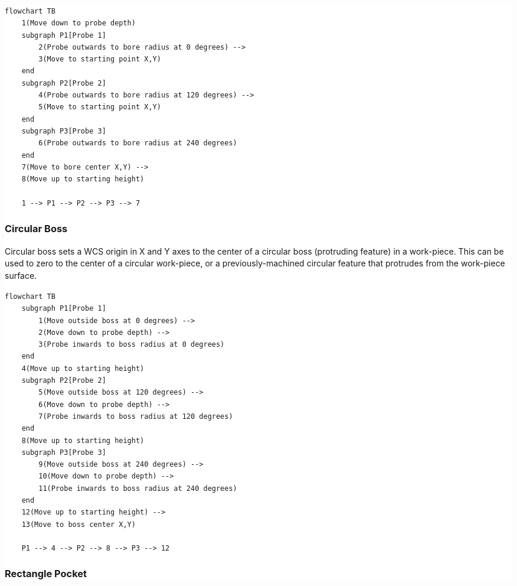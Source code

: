 ```mermaid
flowchart TB
    1(Move down to probe depth)
    subgraph P1[Probe 1]
        2(Probe outwards to bore radius at 0 degrees) -->
        3(Move to starting point X,Y)
    end
    subgraph P2[Probe 2]
        4(Probe outwards to bore radius at 120 degrees) -->
        5(Move to starting point X,Y)
    end
    subgraph P3[Probe 3]
        6(Probe outwards to bore radius at 240 degrees)
    end
    7(Move to bore center X,Y) -->
    8(Move up to starting height)

    1 --> P1 --> P2 --> P3 --> 7
```

### Circular Boss

Circular boss sets a WCS origin in X and Y axes to the center of a circular boss (protruding feature) in a work-piece. This can be used to zero to the center of a circular work-piece, or a previously-machined circular feature that protrudes from the work-piece surface.

```mermaid
flowchart TB
    subgraph P1[Probe 1]
        1(Move outside boss at 0 degrees) -->
        2(Move down to probe depth) -->
        3(Probe inwards to boss radius at 0 degrees)
    end
    4(Move up to starting height)
    subgraph P2[Probe 2]
        5(Move outside boss at 120 degrees) -->
        6(Move down to probe depth) -->
        7(Probe inwards to boss radius at 120 degrees)
    end
    8(Move up to starting height)
    subgraph P3[Probe 3]
        9(Move outside boss at 240 degrees) -->
        10(Move down to probe depth) -->
        11(Probe inwards to boss radius at 240 degrees)
    end
    12(Move up to starting height) -->
    13(Move to boss center X,Y)

    P1 --> 4 --> P2 --> 8 --> P3 --> 12
```

### Rectangle Pocket
